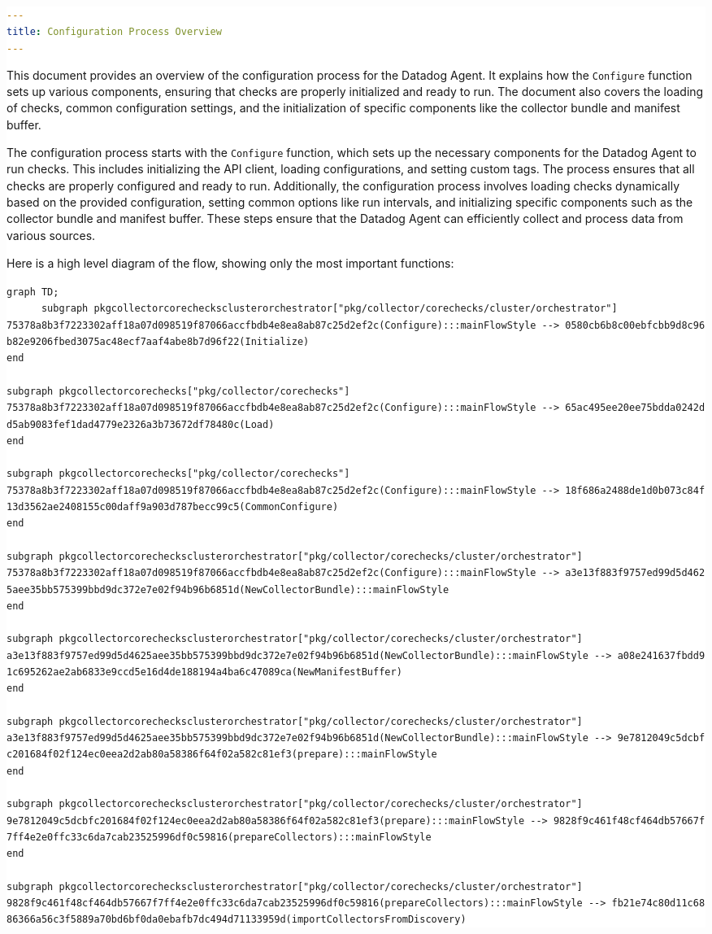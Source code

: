 ```yaml
---
title: Configuration Process Overview
---
```

This document provides an overview of the configuration process for the Datadog Agent. It explains how the <SwmToken path="pkg/collector/corechecks/cluster/orchestrator/orchestrator.go" pos="113:2:2" line-data="// Configure configures the orchestrator check">`Configure`</SwmToken> function sets up various components, ensuring that checks are properly initialized and ready to run. The document also covers the loading of checks, common configuration settings, and the initialization of specific components like the collector bundle and manifest buffer.

The configuration process starts with the <SwmToken path="pkg/collector/corechecks/cluster/orchestrator/orchestrator.go" pos="113:2:2" line-data="// Configure configures the orchestrator check">`Configure`</SwmToken> function, which sets up the necessary components for the Datadog Agent to run checks. This includes initializing the API client, loading configurations, and setting custom tags. The process ensures that all checks are properly configured and ready to run. Additionally, the configuration process involves loading checks dynamically based on the provided configuration, setting common options like run intervals, and initializing specific components such as the collector bundle and manifest buffer. These steps ensure that the Datadog Agent can efficiently collect and process data from various sources.

Here is a high level diagram of the flow, showing only the most important functions:

```mermaid
graph TD;
      subgraph pkgcollectorcorechecksclusterorchestrator["pkg/collector/corechecks/cluster/orchestrator"]
75378a8b3f7223302aff18a07d098519f87066accfbdb4e8ea8ab87c25d2ef2c(Configure):::mainFlowStyle --> 0580cb6b8c00ebfcbb9d8c96b82e9206fbed3075ac48ecf7aaf4abe8b7d96f22(Initialize)
end

subgraph pkgcollectorcorechecks["pkg/collector/corechecks"]
75378a8b3f7223302aff18a07d098519f87066accfbdb4e8ea8ab87c25d2ef2c(Configure):::mainFlowStyle --> 65ac495ee20ee75bdda0242dd5ab9083fef1dad4779e2326a3b73672df78480c(Load)
end

subgraph pkgcollectorcorechecks["pkg/collector/corechecks"]
75378a8b3f7223302aff18a07d098519f87066accfbdb4e8ea8ab87c25d2ef2c(Configure):::mainFlowStyle --> 18f686a2488de1d0b073c84f13d3562ae2408155c00daff9a903d787becc99c5(CommonConfigure)
end

subgraph pkgcollectorcorechecksclusterorchestrator["pkg/collector/corechecks/cluster/orchestrator"]
75378a8b3f7223302aff18a07d098519f87066accfbdb4e8ea8ab87c25d2ef2c(Configure):::mainFlowStyle --> a3e13f883f9757ed99d5d4625aee35bb575399bbd9dc372e7e02f94b96b6851d(NewCollectorBundle):::mainFlowStyle
end

subgraph pkgcollectorcorechecksclusterorchestrator["pkg/collector/corechecks/cluster/orchestrator"]
a3e13f883f9757ed99d5d4625aee35bb575399bbd9dc372e7e02f94b96b6851d(NewCollectorBundle):::mainFlowStyle --> a08e241637fbdd91c695262ae2ab6833e9ccd5e16d4de188194a4ba6c47089ca(NewManifestBuffer)
end

subgraph pkgcollectorcorechecksclusterorchestrator["pkg/collector/corechecks/cluster/orchestrator"]
a3e13f883f9757ed99d5d4625aee35bb575399bbd9dc372e7e02f94b96b6851d(NewCollectorBundle):::mainFlowStyle --> 9e7812049c5dcbfc201684f02f124ec0eea2d2ab80a58386f64f02a582c81ef3(prepare):::mainFlowStyle
end

subgraph pkgcollectorcorechecksclusterorchestrator["pkg/collector/corechecks/cluster/orchestrator"]
9e7812049c5dcbfc201684f02f124ec0eea2d2ab80a58386f64f02a582c81ef3(prepare):::mainFlowStyle --> 9828f9c461f48cf464db57667f7ff4e2e0ffc33c6da7cab23525996df0c59816(prepareCollectors):::mainFlowStyle
end

subgraph pkgcollectorcorechecksclusterorchestrator["pkg/collector/corechecks/cluster/orchestrator"]
9828f9c461f48cf464db57667f7ff4e2e0ffc33c6da7cab23525996df0c59816(prepareCollectors):::mainFlowStyle --> fb21e74c80d11c6886366a56c3f5889a70bd6bf0da0ebafb7dc494d71133959d(importCollectorsFromDiscovery)
```